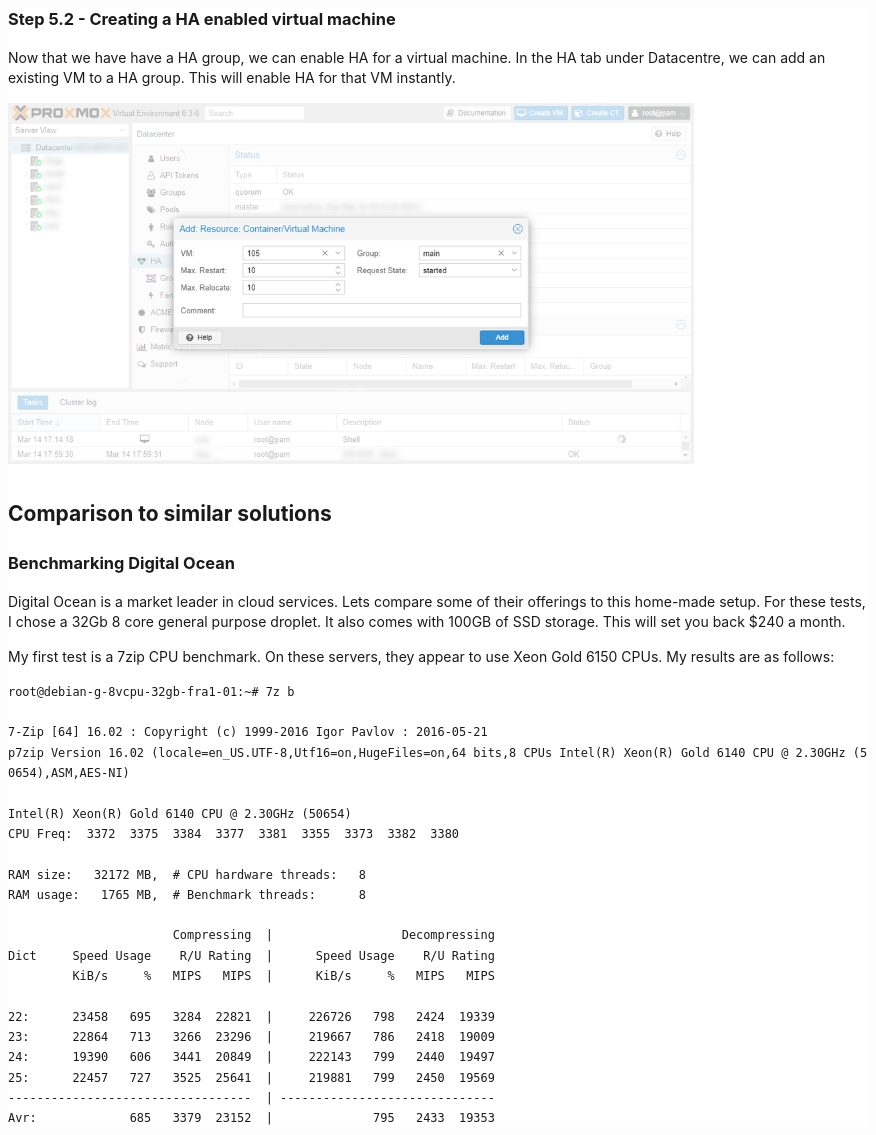 ### Step 5.2 - Creating a HA enabled virtual machine

Now that we have have a HA group, we can enable HA for a virtual machine. In the HA tab under Datacentre, we can add an existing VM to a HA group. This will enable HA for that VM instantly.

<img src="images/ha2.png" alt="Creating HA Group" style="zoom:67%;" />

## Comparison to similar solutions

### Benchmarking Digital Ocean

Digital Ocean is a market leader in cloud services. Lets compare some of their offerings to this home-made setup. For these tests, I chose a 32Gb 8 core general purpose droplet. It also comes with 100GB of SSD storage. This will set you back $240 a month.

My first test is a 7zip CPU benchmark. On these servers, they appear to use Xeon Gold 6150 CPUs. My results are as follows:

```
root@debian-g-8vcpu-32gb-fra1-01:~# 7z b

7-Zip [64] 16.02 : Copyright (c) 1999-2016 Igor Pavlov : 2016-05-21
p7zip Version 16.02 (locale=en_US.UTF-8,Utf16=on,HugeFiles=on,64 bits,8 CPUs Intel(R) Xeon(R) Gold 6140 CPU @ 2.30GHz (50654),ASM,AES-NI)

Intel(R) Xeon(R) Gold 6140 CPU @ 2.30GHz (50654)
CPU Freq:  3372  3375  3384  3377  3381  3355  3373  3382  3380

RAM size:   32172 MB,  # CPU hardware threads:   8
RAM usage:   1765 MB,  # Benchmark threads:      8

                       Compressing  |                  Decompressing
Dict     Speed Usage    R/U Rating  |      Speed Usage    R/U Rating
         KiB/s     %   MIPS   MIPS  |      KiB/s     %   MIPS   MIPS

22:      23458   695   3284  22821  |     226726   798   2424  19339
23:      22864   713   3266  23296  |     219667   786   2418  19009
24:      19390   606   3441  20849  |     222143   799   2440  19497
25:      22457   727   3525  25641  |     219881   799   2450  19569
----------------------------------  | ------------------------------
Avr:             685   3379  23152  |              795   2433  19353
```